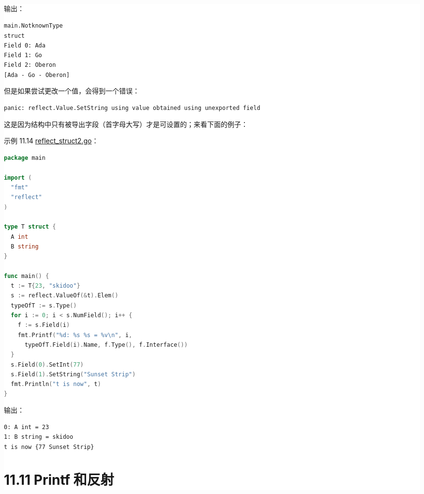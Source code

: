 输出：

```
main.NotknownType
struct
Field 0: Ada
Field 1: Go
Field 2: Oberon
[Ada - Go - Oberon]
```

但是如果尝试更改一个值，会得到一个错误：

```
panic: reflect.Value.SetString using value obtained using unexported field
```

这是因为结构中只有被导出字段（首字母大写）才是可设置的；来看下面的例子：

示例 11.14 [reflect_struct2.go](examples/chapter_11/reflect_struct2.go)：

```go
package main

import (
  "fmt"
  "reflect"
)

type T struct {
  A int
  B string
}

func main() {
  t := T{23, "skidoo"}
  s := reflect.ValueOf(&t).Elem()
  typeOfT := s.Type()
  for i := 0; i < s.NumField(); i++ {
    f := s.Field(i)
    fmt.Printf("%d: %s %s = %v\n", i,
      typeOfT.Field(i).Name, f.Type(), f.Interface())
  }
  s.Field(0).SetInt(77)
  s.Field(1).SetString("Sunset Strip")
  fmt.Println("t is now", t)
}
```

输出：

```
0: A int = 23
1: B string = skidoo
t is now {77 Sunset Strip}
```
# 11.11 Printf 和反射

